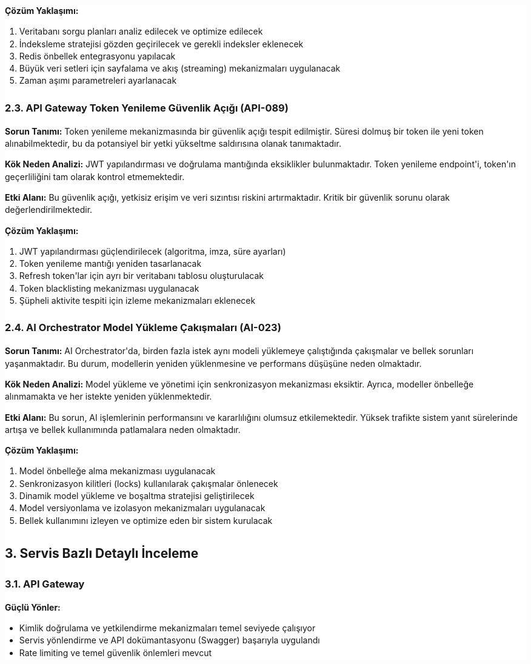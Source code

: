 **Çözüm Yaklaşımı:**
1. Veritabanı sorgu planları analiz edilecek ve optimize edilecek
2. İndeksleme stratejisi gözden geçirilecek ve gerekli indeksler eklenecek
3. Redis önbellek entegrasyonu yapılacak
4. Büyük veri setleri için sayfalama ve akış (streaming) mekanizmaları uygulanacak
5. Zaman aşımı parametreleri ayarlanacak

### 2.3. API Gateway Token Yenileme Güvenlik Açığı (API-089)

**Sorun Tanımı:** Token yenileme mekanizmasında bir güvenlik açığı tespit edilmiştir. Süresi dolmuş bir token ile yeni token alınabilmektedir, bu da potansiyel bir yetki yükseltme saldırısına olanak tanımaktadır.

**Kök Neden Analizi:** JWT yapılandırması ve doğrulama mantığında eksiklikler bulunmaktadır. Token yenileme endpoint'i, token'ın geçerliliğini tam olarak kontrol etmemektedir.

**Etki Alanı:** Bu güvenlik açığı, yetkisiz erişim ve veri sızıntısı riskini artırmaktadır. Kritik bir güvenlik sorunu olarak değerlendirilmektedir.

**Çözüm Yaklaşımı:**
1. JWT yapılandırması güçlendirilecek (algoritma, imza, süre ayarları)
2. Token yenileme mantığı yeniden tasarlanacak
3. Refresh token'lar için ayrı bir veritabanı tablosu oluşturulacak
4. Token blacklisting mekanizması uygulanacak
5. Şüpheli aktivite tespiti için izleme mekanizmaları eklenecek

### 2.4. AI Orchestrator Model Yükleme Çakışmaları (AI-023)

**Sorun Tanımı:** AI Orchestrator'da, birden fazla istek aynı modeli yüklemeye çalıştığında çakışmalar ve bellek sorunları yaşanmaktadır. Bu durum, modellerin yeniden yüklenmesine ve performans düşüşüne neden olmaktadır.

**Kök Neden Analizi:** Model yükleme ve yönetimi için senkronizasyon mekanizması eksiktir. Ayrıca, modeller önbelleğe alınmamakta ve her istekte yeniden yüklenmektedir.

**Etki Alanı:** Bu sorun, AI işlemlerinin performansını ve kararlılığını olumsuz etkilemektedir. Yüksek trafikte sistem yanıt sürelerinde artışa ve bellek kullanımında patlamalara neden olmaktadır.

**Çözüm Yaklaşımı:**
1. Model önbelleğe alma mekanizması uygulanacak
2. Senkronizasyon kilitleri (locks) kullanılarak çakışmalar önlenecek
3. Dinamik model yükleme ve boşaltma stratejisi geliştirilecek
4. Model versiyonlama ve izolasyon mekanizmaları uygulanacak
5. Bellek kullanımını izleyen ve optimize eden bir sistem kurulacak

## 3. Servis Bazlı Detaylı İnceleme

### 3.1. API Gateway

**Güçlü Yönler:**
- Kimlik doğrulama ve yetkilendirme mekanizmaları temel seviyede çalışıyor
- Servis yönlendirme ve API dokümantasyonu (Swagger) başarıyla uygulandı
- Rate limiting ve temel güvenlik önlemleri mevcut
